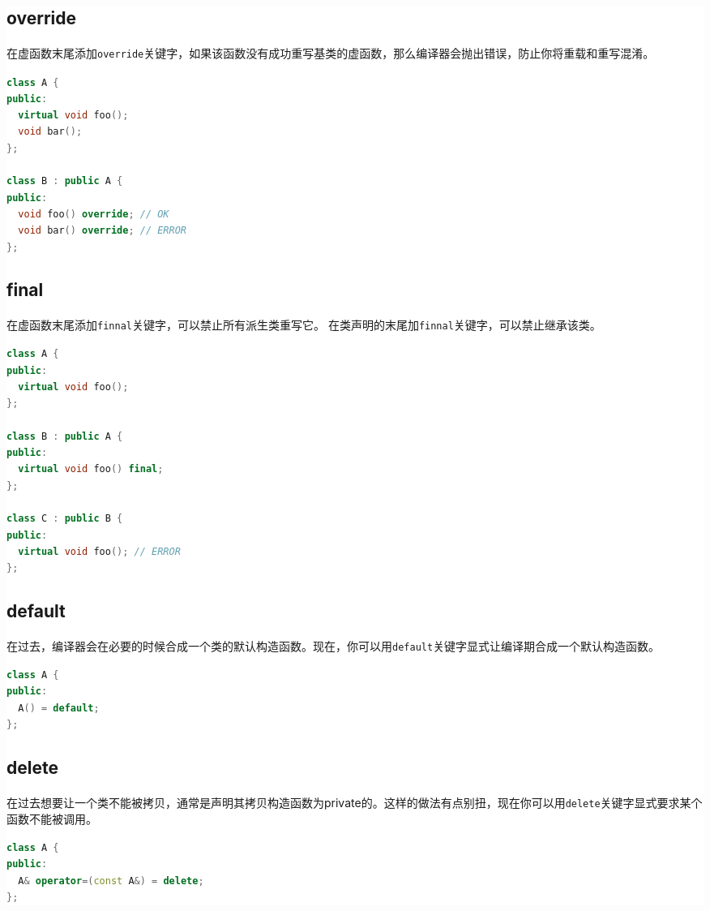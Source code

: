 ## override
在虚函数末尾添加`override`关键字，如果该函数没有成功重写基类的虚函数，那么编译器会抛出错误，防止你将重载和重写混淆。
```cpp
class A {
public:
  virtual void foo();
  void bar();
};

class B : public A {
public:
  void foo() override; // OK
  void bar() override; // ERROR
};
```

## final 
在虚函数末尾添加`finnal`关键字，可以禁止所有派生类重写它。
在类声明的末尾加`finnal`关键字，可以禁止继承该类。
```cpp
class A {
public:
  virtual void foo();
};

class B : public A {
public:
  virtual void foo() final;
};

class C : public B {
public:
  virtual void foo(); // ERROR
};
```

## default 
在过去，编译器会在必要的时候合成一个类的默认构造函数。现在，你可以用`default`关键字显式让编译期合成一个默认构造函数。
```cpp
class A {
public:
  A() = default;
};
```

## delete 
在过去想要让一个类不能被拷贝，通常是声明其拷贝构造函数为private的。这样的做法有点别扭，现在你可以用`delete`关键字显式要求某个函数不能被调用。
```cpp
class A {
public:
  A& operator=(const A&) = delete;
};
```
